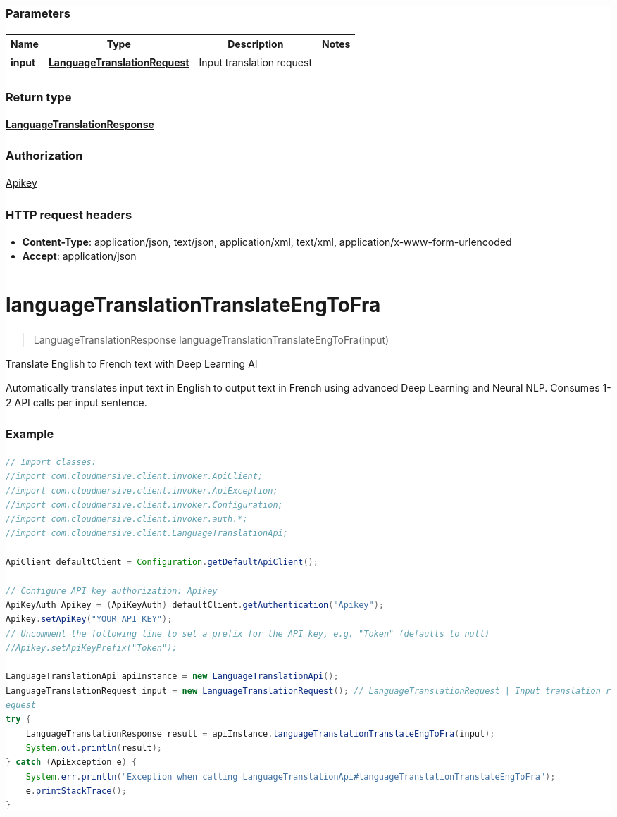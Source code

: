 ### Parameters

Name | Type | Description  | Notes
------------- | ------------- | ------------- | -------------
 **input** | [**LanguageTranslationRequest**](LanguageTranslationRequest.md)| Input translation request |

### Return type

[**LanguageTranslationResponse**](LanguageTranslationResponse.md)

### Authorization

[Apikey](../README.md#Apikey)

### HTTP request headers

 - **Content-Type**: application/json, text/json, application/xml, text/xml, application/x-www-form-urlencoded
 - **Accept**: application/json

<a name="languageTranslationTranslateEngToFra"></a>
# **languageTranslationTranslateEngToFra**
> LanguageTranslationResponse languageTranslationTranslateEngToFra(input)

Translate English to French text with Deep Learning AI

Automatically translates input text in English to output text in French using advanced Deep Learning and Neural NLP.  Consumes 1-2 API calls per input sentence.

### Example
```java
// Import classes:
//import com.cloudmersive.client.invoker.ApiClient;
//import com.cloudmersive.client.invoker.ApiException;
//import com.cloudmersive.client.invoker.Configuration;
//import com.cloudmersive.client.invoker.auth.*;
//import com.cloudmersive.client.LanguageTranslationApi;

ApiClient defaultClient = Configuration.getDefaultApiClient();

// Configure API key authorization: Apikey
ApiKeyAuth Apikey = (ApiKeyAuth) defaultClient.getAuthentication("Apikey");
Apikey.setApiKey("YOUR API KEY");
// Uncomment the following line to set a prefix for the API key, e.g. "Token" (defaults to null)
//Apikey.setApiKeyPrefix("Token");

LanguageTranslationApi apiInstance = new LanguageTranslationApi();
LanguageTranslationRequest input = new LanguageTranslationRequest(); // LanguageTranslationRequest | Input translation request
try {
    LanguageTranslationResponse result = apiInstance.languageTranslationTranslateEngToFra(input);
    System.out.println(result);
} catch (ApiException e) {
    System.err.println("Exception when calling LanguageTranslationApi#languageTranslationTranslateEngToFra");
    e.printStackTrace();
}
```
